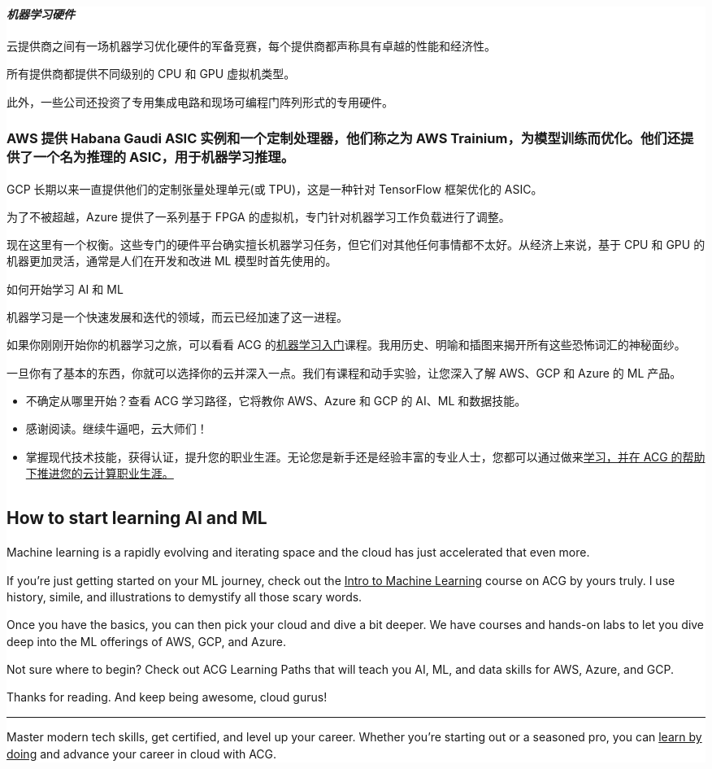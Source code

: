 #### *机器学习硬件*

云提供商之间有一场机器学习优化硬件的军备竞赛，每个提供商都声称具有卓越的性能和经济性。

所有提供商都提供不同级别的 CPU 和 GPU 虚拟机类型。

此外，一些公司还投资了专用集成电路和现场可编程门阵列形式的专用硬件。

### AWS 提供 Habana Gaudi ASIC 实例和一个定制处理器，他们称之为 AWS Trainium，为模型训练而优化。他们还提供了一个名为推理的 ASIC，用于机器学习推理。

GCP 长期以来一直提供他们的定制张量处理单元(或 TPU)，这是一种针对 TensorFlow 框架优化的 ASIC。

为了不被超越，Azure 提供了一系列基于 FPGA 的虚拟机，专门针对机器学习工作负载进行了调整。

现在这里有一个权衡。这些专门的硬件平台确实擅长机器学习任务，但它们对其他任何事情都不太好。从经济上来说，基于 CPU 和 GPU 的机器更加灵活，通常是人们在开发和改进 ML 模型时首先使用的。

如何开始学习 AI 和 ML

机器学习是一个快速发展和迭代的领域，而云已经加速了这一进程。

如果你刚刚开始你的机器学习之旅，可以看看 ACG 的[机器学习入门](https://acloudguru.com/course/introduction-to-machine-learning)课程。我用历史、明喻和插图来揭开所有这些恐怖词汇的神秘面纱。

一旦你有了基本的东西，你就可以选择你的云并深入一点。我们有课程和动手实验，让您深入了解 AWS、GCP 和 Azure 的 ML 产品。

*   不确定从哪里开始？查看 ACG 学习路径，它将教你 AWS、Azure 和 GCP 的 AI、ML 和数据技能。

*   感谢阅读。继续牛逼吧，云大师们！

*   掌握现代技术技能，获得认证，提升您的职业生涯。无论您是新手还是经验丰富的专业人士，您都可以通过做来[学习，并在 ACG 的帮助下推进您的云计算职业生涯。](https://acloudguru.com/pricing)

## How to start learning AI and ML

Machine learning is a rapidly evolving and iterating space and the cloud has just accelerated that even more. 

If you’re just getting started on your ML journey, check out the [Intro to Machine Learning](https://acloudguru.com/course/introduction-to-machine-learning) course on ACG by yours truly. I use history, simile, and illustrations to demystify all those scary words.

Once you have the basics, you can then pick your cloud and dive a bit deeper. We have courses and hands-on labs to let you dive deep into the ML offerings of AWS, GCP, and Azure.

Not sure where to begin? Check out ACG Learning Paths that will teach you AI, ML, and data skills for AWS, Azure, and GCP.

Thanks for reading. And keep being awesome, cloud gurus!

* * *

Master modern tech skills, get certified, and level up your career. Whether you’re starting out or a seasoned pro, you can [learn by doing](https://acloudguru.com/pricing) and advance your career in cloud with ACG.